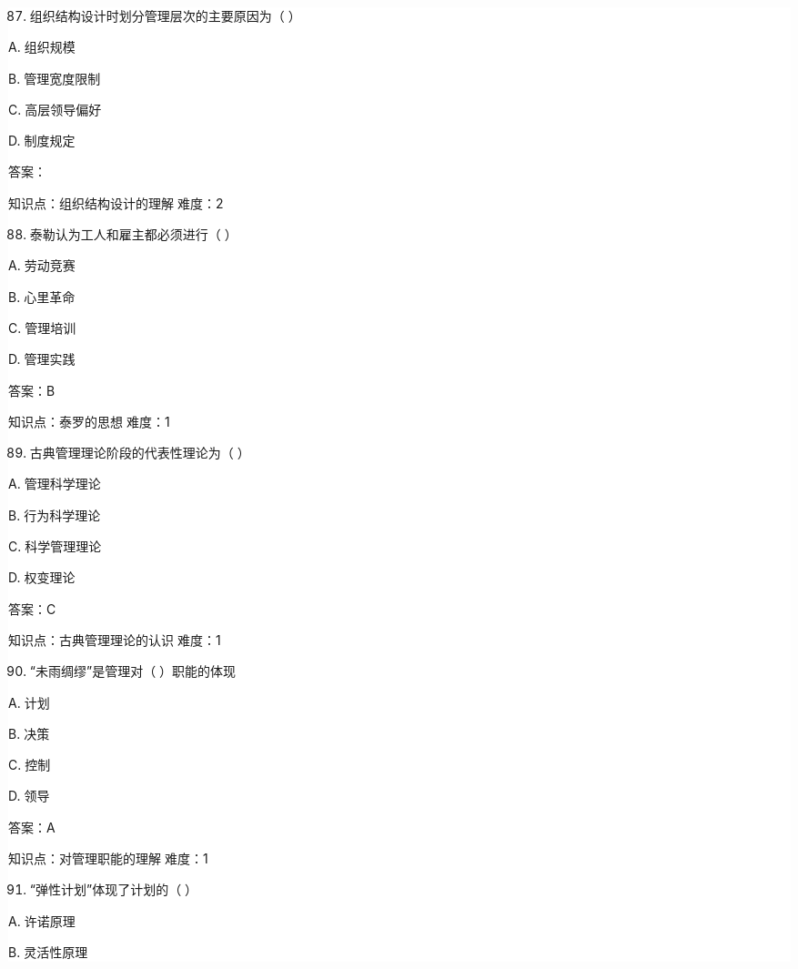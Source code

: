 87.	组织结构设计时划分管理层次的主要原因为（   ）

A.	组织规模

B.	管理宽度限制

C.	高层领导偏好

D.	制度规定

答案：

知识点：组织结构设计的理解
难度：2

88.	泰勒认为工人和雇主都必须进行（   ）

A.	劳动竞赛

B.	心里革命

C.	管理培训

D.	管理实践

答案：B

知识点：泰罗的思想
难度：1

89.	古典管理理论阶段的代表性理论为（   ）

A.	管理科学理论

B.	行为科学理论

C.	科学管理理论

D.	权变理论

答案：C

知识点：古典管理理论的认识
难度：1

90.	“未雨绸缪”是管理对（   ）职能的体现

A.	计划

B.	决策

C.	控制

D.	领导

答案：A

知识点：对管理职能的理解
难度：1

91.	“弹性计划”体现了计划的（   ）

A.	许诺原理

B.	灵活性原理
